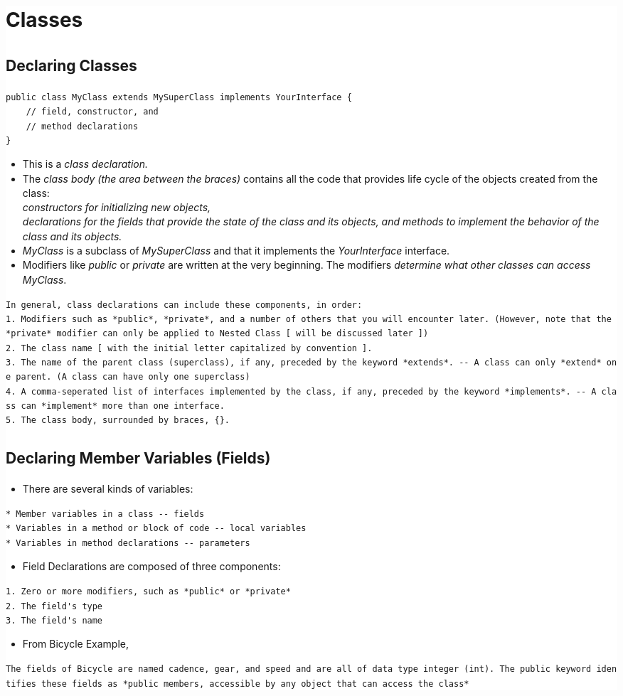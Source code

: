 # Classes
## Declaring Classes
```
public class MyClass extends MySuperClass implements YourInterface {
    // field, constructor, and
    // method declarations
}
```
* This is a *class declaration.*<br>
* The *class body (the area between the braces)* contains all the code that provides life cycle of the objects created from the class:<br>
*constructors for initializing new objects,*<br>
*declarations for the fields that provide the state of the class and its objects, and methods to implement the behavior of the class and its objects.*<br>
* *MyClass* is a subclass of *MySuperClass* and that it implements the *YourInterface* interface.
* Modifiers like *public* or *private* are written at the very beginning. The modifiers *determine what other classes can access MyClass*.
```
In general, class declarations can include these components, in order:
1. Modifiers such as *public*, *private*, and a number of others that you will encounter later. (However, note that the *private* modifier can only be applied to Nested Class [ will be discussed later ])
2. The class name [ with the initial letter capitalized by convention ].
3. The name of the parent class (superclass), if any, preceded by the keyword *extends*. -- A class can only *extend* one parent. (A class can have only one superclass)
4. A comma-seperated list of interfaces implemented by the class, if any, preceded by the keyword *implements*. -- A class can *implement* more than one interface.
5. The class body, surrounded by braces, {}.
```

## Declaring Member Variables (Fields)
* There are several kinds of variables:
```
* Member variables in a class -- fields
* Variables in a method or block of code -- local variables
* Variables in method declarations -- parameters
```
* Field Declarations are composed of three components:
```
1. Zero or more modifiers, such as *public* or *private*
2. The field's type
3. The field's name
```
* From Bicycle Example,
```
The fields of Bicycle are named cadence, gear, and speed and are all of data type integer (int). The public keyword identifies these fields as *public members, accessible by any object that can access the class*
```
